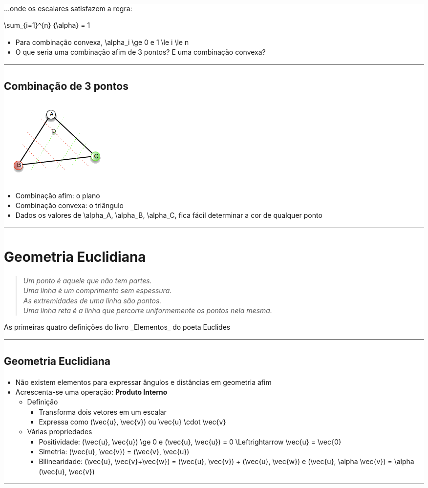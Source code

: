   ...onde os escalares satisfazem a regra:

  <div class="math">\sum_{i=1}^{n} {\alpha} = 1</div>

- Para combinação convexa, <span class="math">\alpha_i \ge 0</span> e
  <span class="math">1 \le i \le n</span>
- O que seria uma combinação afim de 3 pontos? E uma combinação convexa?

---
## Combinação de 3 pontos

![](../../images/combinacao-afim-3.png)

- Combinação afim: o plano
- Combinação convexa: o triângulo
- Dados os valores de <span class="math">\alpha_A, \alpha_B, \alpha_C</span>,
  fica fácil determinar a cor de qualquer ponto

---
# Geometria Euclidiana

<blockquote style="font-style: italic">
  Um ponto é aquele que não tem partes.<br>
  Uma linha é um comprimento sem espessura.<br>
  As extremidades de uma linha são pontos.<br>
  Uma linha reta é a linha que percorre uniformemente os pontos nela mesma.
</blockquote>
As primeiras quatro definições do livro _Elementos_ do poeta Euclides

---
## Geometria Euclidiana

- Não existem elementos para expressar ângulos e distâncias em geometria afim
- Acrescenta-se uma operação: **Produto Interno**
  - Definição
    - Transforma dois vetores em um escalar
    - Expressa como <span class="math">(\vec{u}, \vec{v})</span> ou
      <span class="math">\vec{u} \cdot \vec{v}</span>
  - Várias propriedades
    - Positividade: <span class="math">(\vec{u}, \vec{u}) \ge 0</span> e
      <span class="math">(\vec{u}, \vec{u}) = 0 \Leftrightarrow \vec{u} = \vec{0}</span>
    - Simetria: <span class="math">(\vec{u}, \vec{v})</span> =
      <span class="math">(\vec{v}, \vec{u})</span>
    - Bilinearidade: <span class="math">(\vec{u}, \vec{v}+\vec{w}) =
      (\vec{u}, \vec{v}) + (\vec{u}, \vec{w})</span> e
      <span class="math">(\vec{u}, \alpha \vec{v}) = \alpha (\vec{u}, \vec{v})</span>

---